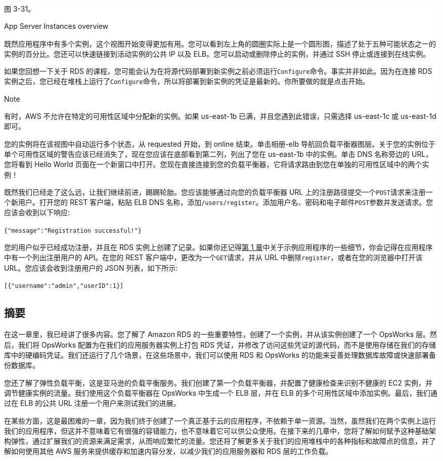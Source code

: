 图 3-31。

App Server Instances overview

既然应用程序中有多个实例，这个视图开始变得更加有用。您可以看到左上角的圆圈实际上是一个圆形图，描述了处于五种可能状态之一的实例的百分比。您还可以快速链接到活动实例的公共 IP 以及 ELB。您可以启动或删除停止的实例，并通过 SSH 停止或连接到在线实例。

如果您回想一下关于 RDS 的课程，您可能会认为在将源代码部署到新实例之前必须运行`Configure`命令。事实并非如此。因为在连接 RDS 实例之后，您已经在堆栈上运行了`Configure`命令，所以将部署到新实例的凭证是最新的。你所要做的就是点击开始。

Note

有时，AWS 不允许在特定的可用性区域中分配新的实例。如果 us-east-1b 已满，并且您遇到此错误，只需选择 us-east-1c 或 us-east-1d 即可。

您的实例将在该视图中自动运行多个状态，从 requested 开始，到 online 结束。单击相册-elb 导航回负载平衡器图层。关于您的实例位于单个可用性区域的警告应该已经消失了，现在您应该在底部看到第二列，列出了您在 us-east-1b 中的实例。单击 DNS 名称旁边的 URL，您将看到 Hello World 页面在一个新窗口中打开。您现在直接连接到您的负载平衡器，它将请求路由到您在单独的可用性区域中的两个实例！

既然我们已经走了这么远，让我们继续前进，踢踢轮胎。您应该能够通过向您的负载平衡器 URL 上的注册路径提交一个`POST`请求来注册一个新用户。打开您的 REST 客户端，粘贴 ELB DNS 名称，添加`/users/register`。添加用户名、密码和电子邮件`POST`参数并发送请求。您应该会收到以下响应:

`{"message":"Registration successful!"}`

您的用户似乎已经成功注册，并且在 RDS 实例上创建了记录。如果你还记得[第 1 章](1.html)中关于示例应用程序的一些细节，你会记得在应用程序中有一个列出注册用户的 API。在您的 REST 客户端中，更改为一个`GET`请求，并从 URL 中删除`register`，或者在您的浏览器中打开该 URL。您应该会收到注册用户的 JSON 列表，如下所示:

`[{"username":"admin","userID":1}]`

## 摘要

在这一章里，我已经讲了很多内容。您了解了 Amazon RDS 的一些重要特性，创建了一个实例，并从该实例创建了一个 OpsWorks 层。然后，我们将 OpsWorks 配置为在我们的应用服务器实例上打包 RDS 凭证，并修改了访问这些凭证的源代码，而不是使用存储在我们的存储库中的硬编码凭证。我们还运行了几个场景，在这些场景中，我们可以使用 RDS 和 OpsWorks 的功能来妥善处理数据库故障或快速部署备份数据库。

您还了解了弹性负载平衡，这是亚马逊的负载平衡服务。我们创建了第一个负载平衡器，并配置了健康检查来识别不健康的 EC2 实例，并调节健康实例的流量。我们使用这个负载平衡器在 OpsWorks 中生成一个 ELB 层，并在 ELB 的多个可用性区域中添加实例。最后，我们通过在 ELB 的公共 URL 注册一个用户来测试我们的进展。

在某些方面，这是最困难的一章，因为我们终于创建了一个真正基于云的应用程序，不依赖于单一资源。当然，虽然我们在两个实例上运行我们的应用程序，但这并不意味着它有很强的容错能力，也不意味着它可以供公众使用。在接下来的几章中，您将了解如何赋予这种基础架构弹性，通过扩展我们的资源来满足需求，从而响应繁忙的流量。您还将了解更多关于我们的应用堆栈中的各种指标和故障点的信息，并了解如何使用其他 AWS 服务来提供缓存和加速内容分发，以减少我们的应用服务器和 RDS 层的工作负载。